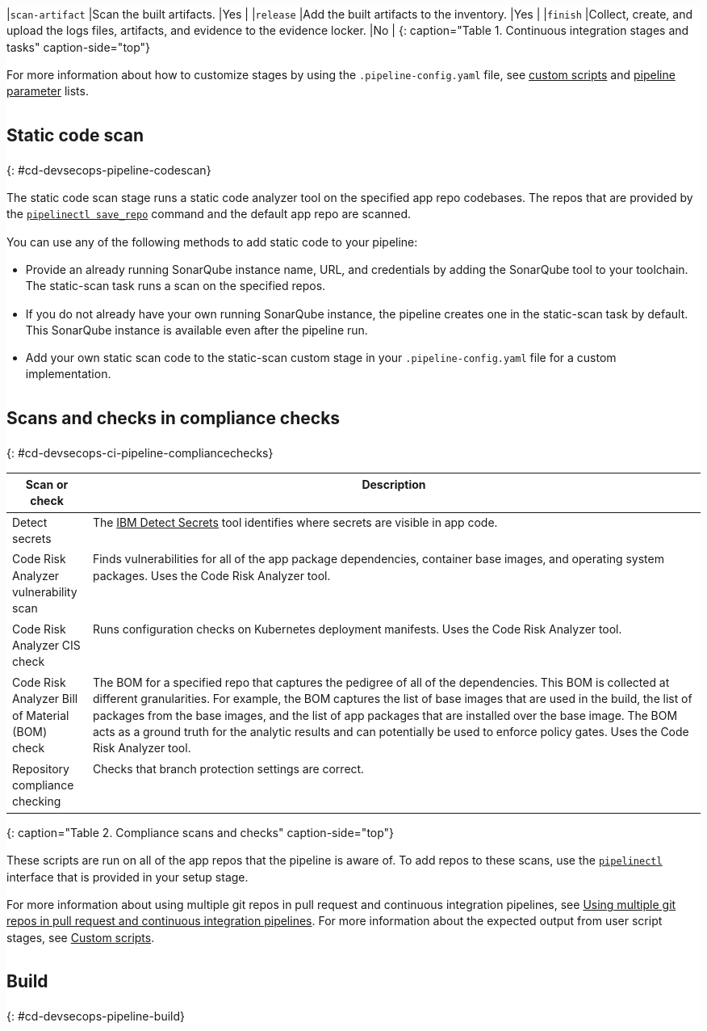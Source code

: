 |`scan-artifact` 		|Scan the built artifacts.   	|Yes			|
|`release` 		|Add the built artifacts to the inventory. 		|Yes			|
|`finish` 		|Collect, create, and upload the logs files, artifacts, and evidence to the evidence locker.   	|No			|
{: caption="Table 1. Continuous integration stages and tasks" caption-side="top"}

For more information about how to customize stages by using the `.pipeline-config.yaml` file, see [custom scripts](#cd-devsecops-custom-scripts) and [pipeline parameter](#cd-devsecops-pipeline-parm) lists.

## Static code scan
{: #cd-devsecops-pipeline-codescan}

The static code scan stage runs a static code analyzer tool on the specified app repo codebases. The repos that are provided by the [`pipelinectl save_repo`](/docs/ContinuousDelivery?topic=ContinuousDelivery-pipelinectl#save_repo) command and the default app repo are scanned.

You can use any of the following methods to add static code to your pipeline:

* Provide an already running SonarQube instance name, URL, and credentials by adding the SonarQube tool to your toolchain. The static-scan task runs a scan on the specified repos. 

* If you do not already have your own running SonarQube instance, the pipeline creates one in the static-scan task by default. This SonarQube instance is available even after the pipeline run.

* Add your own static scan code to the static-scan custom stage in your `.pipeline-config.yaml` file for a custom implementation.

## Scans and checks in compliance checks
{: #cd-devsecops-ci-pipeline-compliancechecks}

| Scan or check |  Description | 
|---------|------------|
| Detect secrets | The [IBM Detect Secrets](https://github.com/IBM/detect-secrets) tool identifies where secrets are visible in app code. |
| Code Risk Analyzer vulnerability scan | Finds vulnerabilities for all of the app package dependencies, container base images, and operating system packages. Uses the Code Risk Analyzer tool. |
| Code Risk Analyzer CIS check |  Runs configuration checks on Kubernetes deployment manifests. Uses the Code Risk Analyzer tool. | 
| Code Risk Analyzer Bill of Material (BOM) check | The BOM for a specified repo that captures the pedigree of all of the dependencies. This BOM is collected at different granularities. For example, the BOM captures the list of base images that are used in the build, the list of packages from the base images, and the list of app packages that are installed over the base image. The BOM acts as a ground truth for the analytic results and can potentially be used to enforce policy gates. Uses the Code Risk Analyzer tool. |
| Repository compliance checking | Checks that branch protection settings are correct. |
{: caption="Table 2. Compliance scans and checks" caption-side="top"}
    
These scripts are run on all of the app repos that the pipeline is aware of. To add repos to these scans, use the [`pipelinectl`](/docs/ContinuousDelivery?topic=ContinuousDelivery-pipelinectl) interface that is provided in your setup stage.

For more information about using multiple git repos in pull request and continuous integration pipelines, see [Using multiple git repos in pull request and continuous integration pipelines](#cd-devsecops-gherepos-pipelines). For more information about the expected output from user script stages, see [Custom scripts](/docs/ContinuousDelivery?topic=ContinuousDelivery-cd-devsecops-custom-scripts).

## Build
{: #cd-devsecops-pipeline-build}

